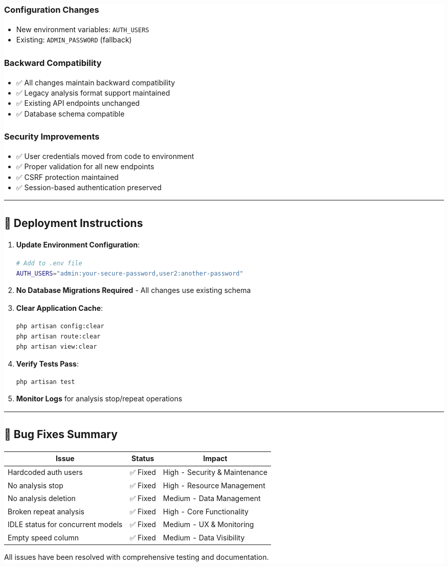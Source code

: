 ### Configuration Changes
- New environment variables: `AUTH_USERS`
- Existing: `ADMIN_PASSWORD` (fallback)

### Backward Compatibility
- ✅ All changes maintain backward compatibility
- ✅ Legacy analysis format support maintained
- ✅ Existing API endpoints unchanged
- ✅ Database schema compatible

### Security Improvements
- ✅ User credentials moved from code to environment
- ✅ Proper validation for all new endpoints
- ✅ CSRF protection maintained
- ✅ Session-based authentication preserved

---

## 🔧 Deployment Instructions

1. **Update Environment Configuration**:
   ```bash
   # Add to .env file
   AUTH_USERS="admin:your-secure-password,user2:another-password"
   ```

2. **No Database Migrations Required** - All changes use existing schema

3. **Clear Application Cache**:
   ```bash
   php artisan config:clear
   php artisan route:clear
   php artisan view:clear
   ```

4. **Verify Tests Pass**:
   ```bash
   php artisan test
   ```

5. **Monitor Logs** for analysis stop/repeat operations

---

## 🐛 Bug Fixes Summary

| Issue | Status | Impact |
|-------|--------|---------|
| Hardcoded auth users | ✅ Fixed | High - Security & Maintenance |
| No analysis stop | ✅ Fixed | High - Resource Management |
| No analysis deletion | ✅ Fixed | Medium - Data Management |
| Broken repeat analysis | ✅ Fixed | High - Core Functionality |
| IDLE status for concurrent models | ✅ Fixed | Medium - UX & Monitoring |
| Empty speed column | ✅ Fixed | Medium - Data Visibility |

All issues have been resolved with comprehensive testing and documentation.